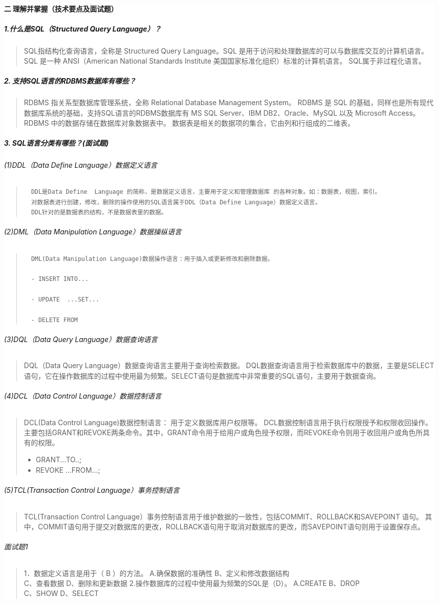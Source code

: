 #### 二 理解并掌握（技术要点及面试题）

##### 1.什么是SQL（Structured Query Language）？

> SQL指结构化查询语言，全称是 Structured Query Language。SQL 是用于访问和处理数据库的可以与数据库交互的计算机语言。
> SQL 是一种 ANSI（American National Standards Institute 美国国家标准化组织）标准的计算机语言。
> SQL属于非过程化语言。


##### 2. 支持SQL语言的RDBMS数据库有哪些？
> RDBMS 指关系型数据库管理系统，全称 Relational Database Management System。
> RDBMS 是 SQL 的基础，同样也是所有现代数据库系统的基础，支持SQL语言的RDBMS数据库有 MS SQL Server、IBM DB2、Oracle、MySQL 以及 Microsoft Access。
> RDBMS 中的数据存储在数据库对象数据表中。
> 数据表是相关的数据项的集合，它由列和行组成的二维表。

##### 3. SQL语言分类有哪些？(面试题)
###### (1)DDL（Data Define Language）数据定义语言
>       DDL是Data Define  Language 的简称，是数据定义语言，主要用于定义和管理数据库 的各种对象。如：数据表，视图，索引。
>       对数据表进行创建，修改，删除的操作使用的SQL语言属于DDL（Data Define Language）数据定义语言。
>       DDL针对的是数据表的结构，不是数据表里的数据。

###### (2)DML（Data Manipulation Language）数据操纵语言
>       DML(Data Manipulation Language)数据操作语言：用于插入或更新修改和删除数据。
>
>       - INSERT INTO...   
>
>       - UPDATE  ...SET...  
>
>       - DELETE FROM

###### (3)DQL（Data Query Language）数据查询语言
> DQL（Data Query Language）数据查询语言主要用于查询检索数据。
DQL数据查询语言用于检索数据库中的数据，主要是SELECT语句，它在操作数据库的过程中使用最为频繁。SELECT语句是数据库中非常重要的SQL语句，主要用于数据查询。

###### (4)DCL（Data Control Language）数据控制语言
> DCL(Data Control Language)数据控制语言： 用于定义数据库用户权限等。
> DCL数据控制语言用于执行权限授予和权限收回操作。
> 主要包括GRANT和REVOKE两条命令。其中，GRANT命令用于给用户或角色授予权限，而REVOKE命令则用于收回用户或角色所具有的权限。
>
>   - GRANT...TO..;
>   - REVOKE  ...FROM...;

###### (5)TCL(Transaction Control Language）事务控制语言
>   TCL(Transaction Control Language）事务控制语言用于维护数据的一致性，包括COMMIT、ROLLBACK和SAVEPOINT 语句。
>   其中，COMMIT语句用于提交对数据库的更改，ROLLBACK语句用于取消对数据库的更改，而SAVEPOINT语句则用于设置保存点。

###### 面试题1
> 1．数据定义语言是用于（ B ）的方法。
> A.确保数据的准确性	 	   B、定义和修改数据结构		
> C、查看数据		              D、删除和更新数据
> 2.操作数据库的过程中使用最为频繁的SQL是（D）。
> A.CREATE      B、DROP		
> C、SHOW       D、SELECT
